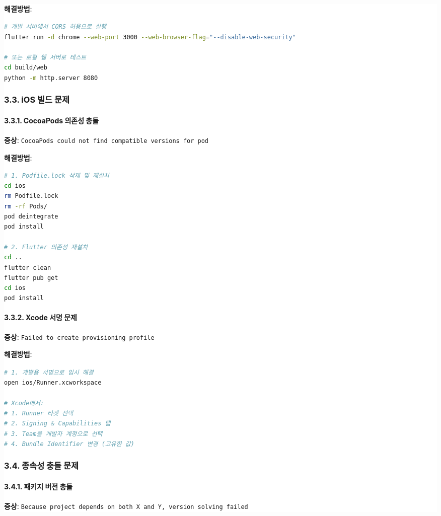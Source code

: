 **해결방법**:
```bash
# 개발 서버에서 CORS 허용으로 실행
flutter run -d chrome --web-port 3000 --web-browser-flag="--disable-web-security"

# 또는 로컬 웹 서버로 테스트
cd build/web
python -m http.server 8080
```

### 3.3. iOS 빌드 문제

#### 3.3.1. CocoaPods 의존성 충돌

**증상**: `CocoaPods could not find compatible versions for pod`

**해결방법**:
```bash
# 1. Podfile.lock 삭제 및 재설치
cd ios
rm Podfile.lock
rm -rf Pods/
pod deintegrate
pod install

# 2. Flutter 의존성 재설치
cd ..
flutter clean
flutter pub get
cd ios
pod install
```

#### 3.3.2. Xcode 서명 문제

**증상**: `Failed to create provisioning profile`

**해결방법**:
```bash
# 1. 개발용 서명으로 임시 해결
open ios/Runner.xcworkspace

# Xcode에서:
# 1. Runner 타겟 선택
# 2. Signing & Capabilities 탭
# 3. Team을 개발자 계정으로 선택
# 4. Bundle Identifier 변경 (고유한 값)
```

### 3.4. 종속성 충돌 문제

#### 3.4.1. 패키지 버전 충돌

**증상**: `Because project depends on both X and Y, version solving failed`
